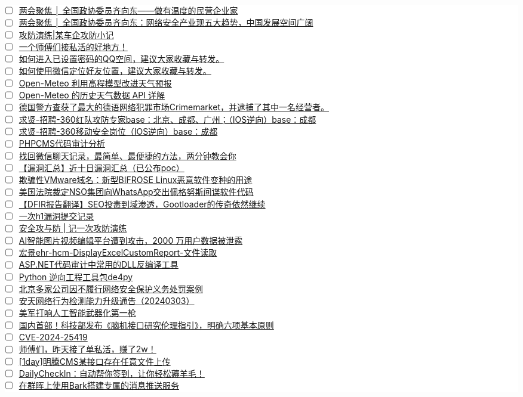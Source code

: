   - [ ] [两会聚焦 │ 全国政协委员齐向东——做有温度的民营企业家](https://mp.weixin.qq.com/s?__biz=MzU0NDk0NTAwMw==&mid=2247608731&idx=2&sn=b97f5df9e451a363d54f81d39218c74b)
  - [ ] [两会聚焦 │ 全国政协委员齐向东：网络安全产业现五大趋势，中国发展空间广阔](https://mp.weixin.qq.com/s?__biz=MzU0NDk0NTAwMw==&mid=2247608731&idx=1&sn=62af7c434529409966e9c5280af6b6a7)
  - [ ] [攻防演练|某车企攻防小记](https://mp.weixin.qq.com/s?__biz=MzAxNzkyOTgxMw==&mid=2247492401&idx=1&sn=8476f06d9c87dca04914abed1d797310)
  - [ ] [一个师傅们接私活的好地方！](https://mp.weixin.qq.com/s?__biz=MzUzMDQ1MTY0MQ==&mid=2247505194&idx=1&sn=17db68a993307e010c4ed2bd3f6fda9e)
  - [ ] [如何进入已设置密码的QQ空间，建议大家收藏与转发。](https://mp.weixin.qq.com/s?__biz=MzI2OTk4MTA3Ng==&mid=2247488910&idx=2&sn=8aba536c57157c5a78ca0a64f464aead)
  - [ ] [如何使用微信定位好友位置，建议大家收藏与转发。](https://mp.weixin.qq.com/s?__biz=MzI2OTk4MTA3Ng==&mid=2247488910&idx=1&sn=b1d7aa722c93cdbf1a2f31e4d63f7b79)
  - [ ] [Open-Meteo 利用高程模型改进天气预报](https://mp.weixin.qq.com/s?__biz=MzI2MDQ0ODIzNg==&mid=2247485108&idx=1&sn=04ee4db263a262c63963137b1e3b15e1)
  - [ ] [Open-Meteo 的历史天气数据 API 详解](https://mp.weixin.qq.com/s?__biz=MzI2MDQ0ODIzNg==&mid=2247485108&idx=2&sn=89f6989947d8fd232bcc4e5cef136725)
  - [ ] [德国警方查获了最大的德语网络犯罪市场Crimemarket，并逮捕了其中一名经营者。](https://mp.weixin.qq.com/s?__biz=MzI5NTA0MTY2Mw==&mid=2247484593&idx=1&sn=0bde9b8204b230417d5824fedc86b76e)
  - [ ] [求贤-招聘-360红队攻防专家base：北京、成都、广州；（IOS逆向）base：成都](https://mp.weixin.qq.com/s?__biz=MzIyNjk0ODYxMA==&mid=2247487453&idx=1&sn=c467b24ede619f2dfae73978af862996)
  - [ ] [求贤-招聘-360移动安全岗位（IOS逆向）base：成都](https://mp.weixin.qq.com/s?__biz=MzIyNjk0ODYxMA==&mid=2247487453&idx=2&sn=b98f53bf142e8c7d91b4ae020867b0ea)
  - [ ] [PHPCMS代码审计分析](https://mp.weixin.qq.com/s?__biz=Mzg4MTU4NTc2Nw==&mid=2247491082&idx=1&sn=cab10f9c0f92f329533441046d60087b)
  - [ ] [找回微信聊天记录，最简单、最便捷的方法，两分钟教会你](https://mp.weixin.qq.com/s?__biz=MzIzNjIwNTQ5MQ==&mid=2247484817&idx=1&sn=4ec46ca6dece7b3d76cf97768fdf14cd)
  - [ ] [【漏洞汇总】近十日漏洞汇总（已公布poc）](https://mp.weixin.qq.com/s?__biz=Mzg4MjcxMTAwMQ==&mid=2247488072&idx=1&sn=36b1340edb4d0ab3edbe7b2a16daf897)
  - [ ] [欺骗性VMware域名：新型BIFROSE Linux恶意软件变种的用途](https://mp.weixin.qq.com/s?__biz=MzIzNDU5NTI4OQ==&mid=2247485630&idx=1&sn=3866f3e26d7aad458151011a22108214)
  - [ ] [美国法院裁定NSO集团向WhatsApp交出佩格努斯间谍软件代码](https://mp.weixin.qq.com/s?__biz=MzIzNDU5NTI4OQ==&mid=2247485630&idx=2&sn=1a707298f92cbe05e60173236b176235)
  - [ ] [【DFIR报告翻译】SEO投毒到域渗透，Gootloader的传奇依然继续](https://mp.weixin.qq.com/s?__biz=MzkzMDE3ODc1Mw==&mid=2247487483&idx=1&sn=c46edb281677b6018c17a5b702fe8954)
  - [ ] [一次h1漏洞提交记录](https://mp.weixin.qq.com/s?__biz=MzI4NTcxMjQ1MA==&mid=2247606466&idx=1&sn=7522223a7a1d5f490a8a1a5822288c18)
  - [ ] [安全攻与防 | 记一次攻防演练](https://mp.weixin.qq.com/s?__biz=MzUyODkwNDIyMg==&mid=2247537032&idx=1&sn=3caef5be59b10a9f4a92af70d1f453a1)
  - [ ] [AI智能图片视频编辑平台遭到攻击，2000 万用户数据被泄露](https://mp.weixin.qq.com/s?__biz=MzUyODkwNDIyMg==&mid=2247537032&idx=2&sn=63c74d3b655323f1acfcb2f706300ca7)
  - [ ] [宏景ehr-hcm-DisplayExcelCustomReport-文件读取](https://mp.weixin.qq.com/s?__biz=Mzg3ODk2OTcxMw==&mid=2247484848&idx=1&sn=28ab69e7de137c44ea0691e3d3917ac6)
  - [ ] [ASP.NET代码审计中常用的DLL反编译工具](https://mp.weixin.qq.com/s?__biz=MzkxNDYxMTc0Mg==&mid=2247483919&idx=1&sn=346e1f5bf8abff736cca50aeb2cb151f)
  - [ ] [Python 逆向工程工具包de4py](https://mp.weixin.qq.com/s?__biz=Mzg4NTczMTMyMQ==&mid=2247484293&idx=1&sn=0ea22f3d208433bd07b62f930de01496)
  - [ ] [北京多家公司因不履行网络安全保护义务处罚案例](https://mp.weixin.qq.com/s?__biz=MzI3NjUzOTQ0NQ==&mid=2247506854&idx=1&sn=20ff8083ebd011708026d3867e924bdf)
  - [ ] [安天网络行为检测能力升级通告（20240303）](https://mp.weixin.qq.com/s?__biz=MjM5MTA3Nzk4MQ==&mid=2650204429&idx=1&sn=233d5a551593852b3b09cc597272aad1)
  - [ ] [美军打响人工智能武器化第一枪](https://mp.weixin.qq.com/s?__biz=Mzg4MDU0NTQ4Mw==&mid=2247516808&idx=1&sn=7f4fd0e7d1856ec5bbfd82b59e6bd243)
  - [ ] [国内首部！科技部发布《脑机接口研究伦理指引》，明确六项基本原则](https://mp.weixin.qq.com/s?__biz=Mzg4MDU0NTQ4Mw==&mid=2247516808&idx=2&sn=8f0a204b77ada572c70cc0c559e42cf1)
  - [ ] [CVE-2024-25419](https://mp.weixin.qq.com/s?__biz=MzU1ODQ2NTY3Ng==&mid=2247485764&idx=1&sn=59fff1505259c5f0c8af6e1e12bf582a)
  - [ ] [师傅们，昨天接了单私活，赚了2w！](https://mp.weixin.qq.com/s?__biz=MzA4NzU1Mjk4Mw==&mid=2247489796&idx=1&sn=5287353ed3b039d852c89c278f425d6d)
  - [ ] [[1day]明腾CMS某接口存在任意文件上传](https://mp.weixin.qq.com/s?__biz=MzkwNjYzMjc3OQ==&mid=2247484097&idx=1&sn=c4f709fb4e7eda772d2932ad00c60536)
  - [ ] [DailyCheckIn：自动帮你签到，让你轻松薅羊毛！](https://mp.weixin.qq.com/s?__biz=MzA4MjkzMTcxMg==&mid=2449045019&idx=1&sn=e06dff19310e911fadb0b8b3a289ca4d)
  - [ ] [在群晖上使用Bark搭建专属的消息推送服务](https://mp.weixin.qq.com/s?__biz=MzA4MjkzMTcxMg==&mid=2449045019&idx=2&sn=c7d1a437eac7092988c497afeb8919ea)